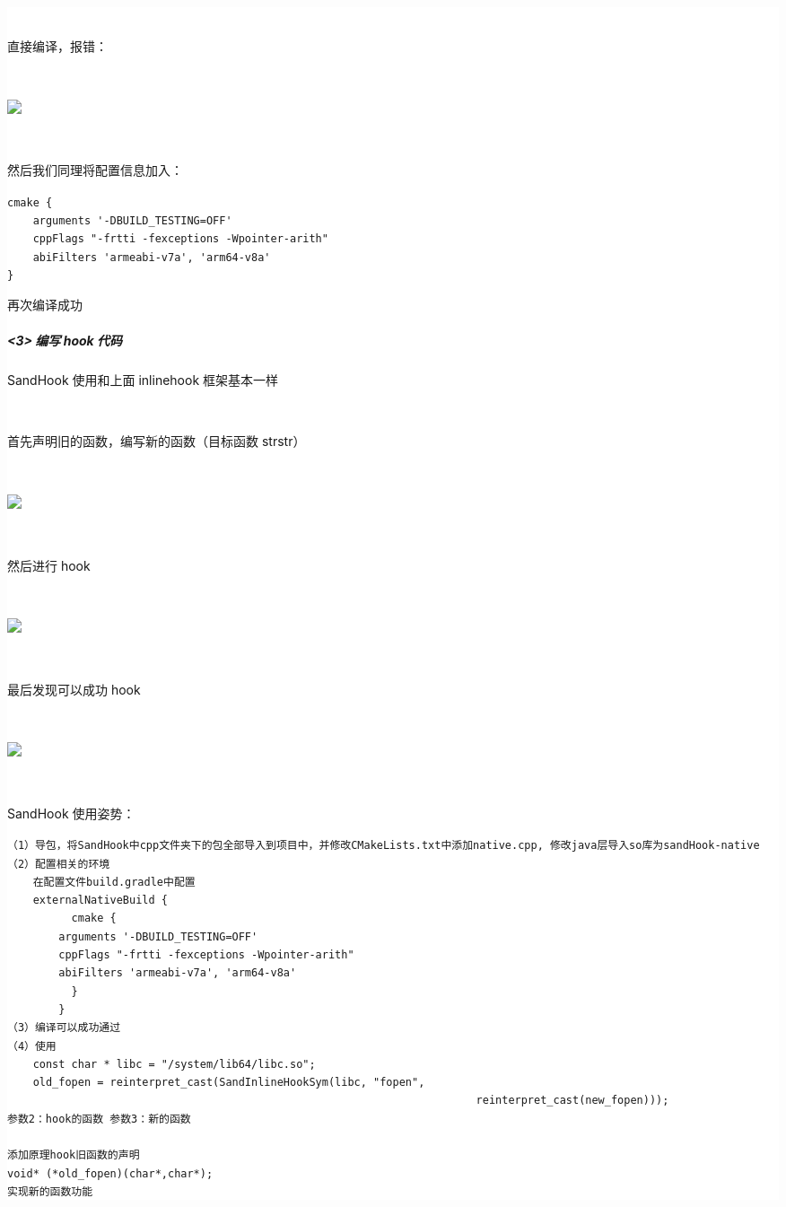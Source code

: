  

直接编译，报错：

 

![](https://bbs.pediy.com/upload/attach/202205/905443_3UGDSRDEFN48UBY.png)

 

然后我们同理将配置信息加入：

```
cmake {
    arguments '-DBUILD_TESTING=OFF'
    cppFlags "-frtti -fexceptions -Wpointer-arith"
    abiFilters 'armeabi-v7a', 'arm64-v8a'
}

```

再次编译成功

##### <3> 编写 hook 代码

SandHook 使用和上面 inlinehook 框架基本一样

 

首先声明旧的函数，编写新的函数（目标函数 strstr）

 

![](https://bbs.pediy.com/upload/attach/202205/905443_PTP33M4B8NPEF7Y.png)

 

然后进行 hook

 

![](https://bbs.pediy.com/upload/attach/202205/905443_VWARWTJFRXBE7BG.png)

 

最后发现可以成功 hook

 

![](https://bbs.pediy.com/upload/attach/202205/905443_RDJ2MVC9GYJQ8M3.png)

 

SandHook 使用姿势：

```
（1）导包，将SandHook中cpp文件夹下的包全部导入到项目中，并修改CMakeLists.txt中添加native.cpp, 修改java层导入so库为sandHook-native
（2）配置相关的环境
    在配置文件build.gradle中配置
    externalNativeBuild {
          cmake {
        arguments '-DBUILD_TESTING=OFF'
        cppFlags "-frtti -fexceptions -Wpointer-arith"
        abiFilters 'armeabi-v7a', 'arm64-v8a'
          }
        }
（3）编译可以成功通过
（4）使用
    const char * libc = "/system/lib64/libc.so";
    old_fopen = reinterpret_cast(SandInlineHookSym(libc, "fopen",
                                                                         reinterpret_cast(new_fopen)));
参数2：hook的函数 参数3：新的函数
 
添加原理hook旧函数的声明
void* (*old_fopen)(char*,char*);
实现新的函数功能
```
